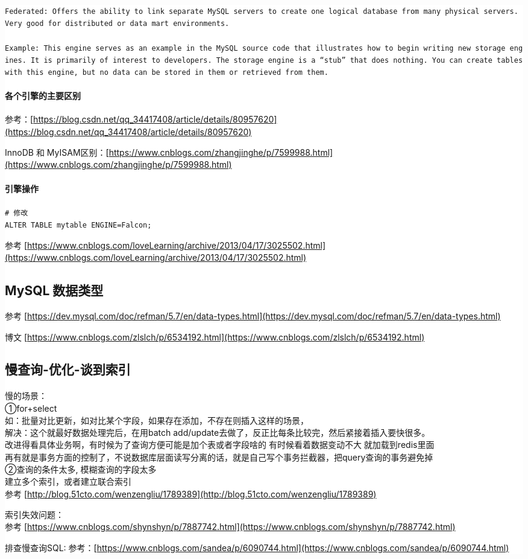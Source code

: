 ```
Federated: Offers the ability to link separate MySQL servers to create one logical database from many physical servers. Very good for distributed or data mart environments.

Example: This engine serves as an example in the MySQL source code that illustrates how to begin writing new storage engines. It is primarily of interest to developers. The storage engine is a “stub” that does nothing. You can create tables with this engine, but no data can be stored in them or retrieved from them.
```


#### 各个引擎的主要区别

参考：[https://blog.csdn.net/qq_34417408/article/details/80957620](https://blog.csdn.net/qq_34417408/article/details/80957620)

InnoDB 和 MyISAM区别：[https://www.cnblogs.com/zhangjinghe/p/7599988.html](https://www.cnblogs.com/zhangjinghe/p/7599988.html)

#### 引擎操作

```
# 修改
ALTER TABLE mytable ENGINE=Falcon;
```

参考 [https://www.cnblogs.com/loveLearning/archive/2013/04/17/3025502.html](https://www.cnblogs.com/loveLearning/archive/2013/04/17/3025502.html)


## MySQL 数据类型 

参考 [https://dev.mysql.com/doc/refman/5.7/en/data-types.html](https://dev.mysql.com/doc/refman/5.7/en/data-types.html)

博文 [https://www.cnblogs.com/zlslch/p/6534192.html](https://www.cnblogs.com/zlslch/p/6534192.html)


## 慢查询-优化-谈到索引

慢的场景：<br>
①for+select <br>
如：批量对比更新，如对比某个字段，如果存在添加，不存在则插入这样的场景，<br>
解决：这个就最好数据处理完后，在用batch add/update去做了，反正比每条比较完，然后紧接着插入要快很多。<br>
改进得看具体业务啊，有时候为了查询方便可能是加个表或者字段啥的 有时候看着数据变动不大  就加载到redis里面<br>
再有就是事务方面的控制了，不说数据库层面读写分离的话，就是自己写个事务拦截器，把query查询的事务避免掉<br>
②查询的条件太多, 模糊查询的字段太多<br>
建立多个索引，或者建立联合索引<br>
参考 [http://blog.51cto.com/wenzengliu/1789389](http://blog.51cto.com/wenzengliu/1789389) 

索引失效问题：<br>
参考 [https://www.cnblogs.com/shynshyn/p/7887742.html](https://www.cnblogs.com/shynshyn/p/7887742.html)



排查慢查询SQL:
参考：[https://www.cnblogs.com/sandea/p/6090744.html](https://www.cnblogs.com/sandea/p/6090744.html)

